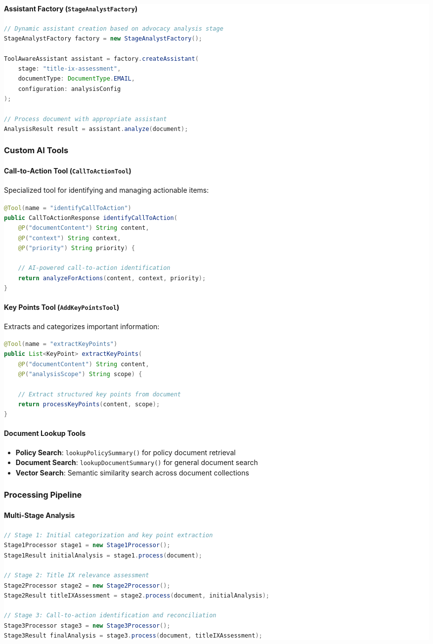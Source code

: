 #### Assistant Factory (`StageAnalystFactory`)
```java
// Dynamic assistant creation based on advocacy analysis stage
StageAnalystFactory factory = new StageAnalystFactory();

ToolAwareAssistant assistant = factory.createAssistant(
    stage: "title-ix-assessment",
    documentType: DocumentType.EMAIL,
    configuration: analysisConfig
);

// Process document with appropriate assistant
AnalysisResult result = assistant.analyze(document);
```

### Custom AI Tools

#### Call-to-Action Tool (`CallToActionTool`)
Specialized tool for identifying and managing actionable items:
```java
@Tool(name = "identifyCallToAction")
public CallToActionResponse identifyCallToAction(
    @P("documentContent") String content,
    @P("context") String context,
    @P("priority") String priority) {
    
    // AI-powered call-to-action identification
    return analyzeForActions(content, context, priority);
}
```

#### Key Points Tool (`AddKeyPointsTool`)
Extracts and categorizes important information:
```java
@Tool(name = "extractKeyPoints")
public List<KeyPoint> extractKeyPoints(
    @P("documentContent") String content,
    @P("analysisScope") String scope) {
    
    // Extract structured key points from document
    return processKeyPoints(content, scope);
}
```

#### Document Lookup Tools
- **Policy Search**: `lookupPolicySummary()` for policy document retrieval
- **Document Search**: `lookupDocumentSummary()` for general document search
- **Vector Search**: Semantic similarity search across document collections

### Processing Pipeline

#### Multi-Stage Analysis
```java
// Stage 1: Initial categorization and key point extraction
Stage1Processor stage1 = new Stage1Processor();
Stage1Result initialAnalysis = stage1.process(document);

// Stage 2: Title IX relevance assessment
Stage2Processor stage2 = new Stage2Processor();
Stage2Result titleIXAssessment = stage2.process(document, initialAnalysis);

// Stage 3: Call-to-action identification and reconciliation
Stage3Processor stage3 = new Stage3Processor();
Stage3Result finalAnalysis = stage3.process(document, titleIXAssessment);
```